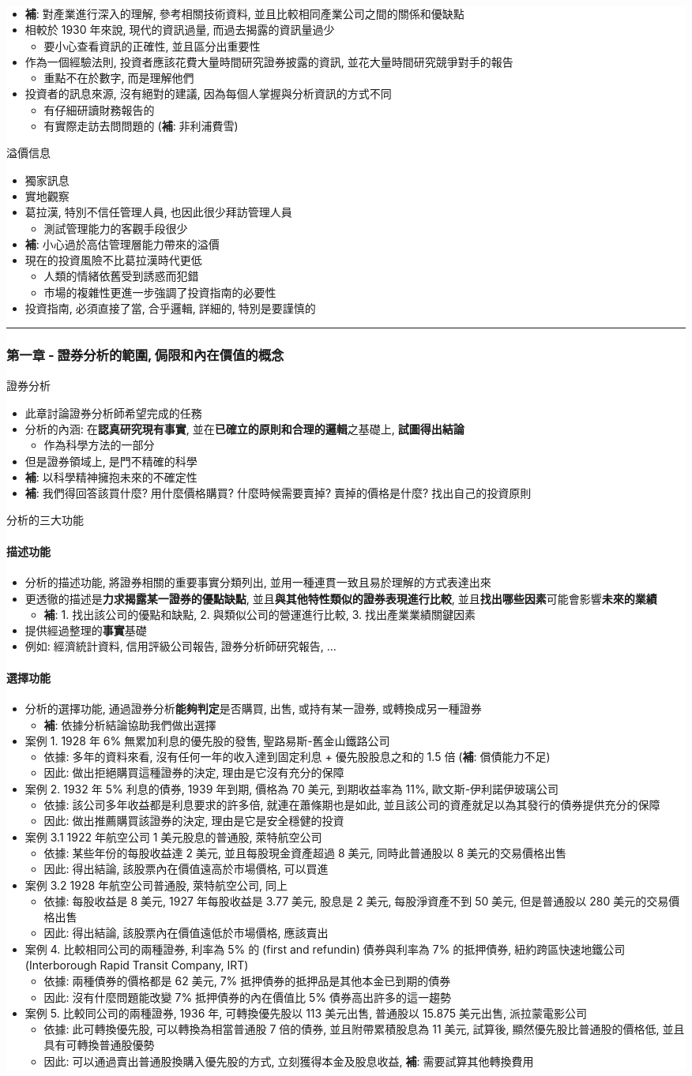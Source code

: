   - **補**: 對產業進行深入的理解, 參考相關技術資料, 並且比較相同產業公司之間的關係和優缺點
- 相較於 1930 年來說, 現代的資訊過量, 而過去揭露的資訊量過少
  - 要小心查看資訊的正確性, 並且區分出重要性
- 作為一個經驗法則, 投資者應該花費大量時間研究證券披露的資訊, 並花大量時間研究競爭對手的報告
  - 重點不在於數字, 而是理解他們
- 投資者的訊息來源, 沒有絕對的建議, 因為每個人掌握與分析資訊的方式不同
  - 有仔細研讀財務報告的
  - 有實際走訪去問問題的 (**補**: 非利浦費雪)

溢價信息

- 獨家訊息
- 實地觀察
- 葛拉漢, 特別不信任管理人員, 也因此很少拜訪管理人員
  - 測試管理能力的客觀手段很少
- **補**: 小心過於高估管理層能力帶來的溢價
- 現在的投資風險不比葛拉漢時代更低
  - 人類的情緒依舊受到誘惑而犯錯
  - 市場的複雜性更進一步強調了投資指南的必要性
- 投資指南, 必須直接了當, 合乎邏輯, 詳細的, 特別是要謹慎的

---

### 第一章 - 證券分析的範圍, 侷限和內在價值的概念

證券分析

- 此章討論證券分析師希望完成的任務
- 分析的內涵: 在**認真研究現有事實**, 並在**已確立的原則和合理的邏輯**之基礎上, **試圖得出結論**
  - 作為科學方法的一部分
- 但是證券領域上, 是門不精確的科學
- **補**: 以科學精神擁抱未來的不確定性
- **補**: 我們得回答該買什麼? 用什麼價格購買? 什麼時候需要賣掉? 賣掉的價格是什麼? 找出自己的投資原則

分析的三大功能

#### 描述功能

- 分析的描述功能, 將證券相關的重要事實分類列出, 並用一種連貫一致且易於理解的方式表達出來
- 更透徹的描述是**力求揭露某一證券的優點缺點**, 並且**與其他特性類似的證券表現進行比較**, 並且**找出哪些因素**可能會影響**未來的業績**
  - **補**: 1. 找出該公司的優點和缺點, 2. 與類似公司的營運進行比較, 3. 找出產業業績關鍵因素
- 提供經過整理的**事實**基礎
- 例如: 經濟統計資料, 信用評級公司報告, 證券分析師研究報告, ...

#### 選擇功能

- 分析的選擇功能, 通過證券分析**能夠判定**是否購買, 出售, 或持有某一證券, 或轉換成另一種證券
  - **補**: 依據分析結論協助我們做出選擇
- 案例 1. 1928 年 6% 無累加利息的優先股的發售, 聖路易斯-舊金山鐵路公司
  - 依據: 多年的資料來看, 沒有任何一年的收入達到固定利息 + 優先股股息之和的 1.5 倍 (**補**: 償債能力不足)
  - 因此: 做出拒絕購買這種證券的決定, 理由是它沒有充分的保障
- 案例 2. 1932 年 5% 利息的債券, 1939 年到期, 價格為 70 美元, 到期收益率為 11%, 歐文斯-伊利諾伊玻璃公司
  - 依據: 該公司多年收益都是利息要求的許多倍, 就連在蕭條期也是如此, 並且該公司的資產就足以為其發行的債券提供充分的保障
  - 因此: 做出推薦購買該證券的決定, 理由是它是安全穩健的投資
- 案例 3.1 1922 年航空公司 1 美元股息的普通股, 萊特航空公司
  - 依據: 某些年份的每股收益達 2 美元, 並且每股現金資產超過 8 美元, 同時此普通股以 8 美元的交易價格出售
  - 因此: 得出結論, 該股票內在價值遠高於市場價格, 可以買進
- 案例 3.2 1928 年航空公司普通股, 萊特航空公司, 同上
  - 依據: 每股收益是 8 美元, 1927 年每股收益是 3.77 美元, 股息是 2 美元, 每股淨資產不到 50 美元, 但是普通股以 280 美元的交易價格出售
  - 因此: 得出結論, 該股票內在價值遠低於市場價格, 應該賣出
- 案例 4. 比較相同公司的兩種證券, 利率為 5% 的 (first and refundin) 債券與利率為 7% 的抵押債券, 紐約跨區快速地鐵公司 (Interborough Rapid Transit Company, IRT)
  - 依據: 兩種債券的價格都是 62 美元, 7% 抵押債券的抵押品是其他本金已到期的債券
  - 因此: 沒有什麼問題能改變 7% 抵押債券的內在價值比 5% 債券高出許多的這一趨勢
- 案例 5. 比較同公司的兩種證券, 1936 年, 可轉換優先股以 113 美元出售, 普通股以 15.875 美元出售, 派拉蒙電影公司
  - 依據: 此可轉換優先股, 可以轉換為相當普通股 7 倍的債券, 並且附帶累積股息為 11 美元, 試算後, 顯然優先股比普通股的價格低, 並且具有可轉換普通股優勢
  - 因此: 可以通過賣出普通股換購入優先股的方式, 立刻獲得本金及股息收益, **補**: 需要試算其他轉換費用
